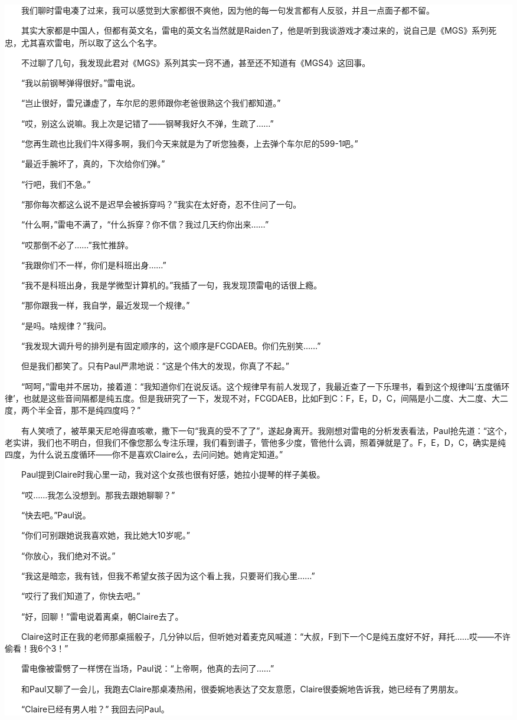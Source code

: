 　　我们聊时雷电凑了过来，我可以感觉到大家都很不爽他，因为他的每一句发言都有人反驳，并且一点面子都不留。

　　其实大家都是中国人，但都有英文名，雷电的英文名当然就是Raiden了，他是听到我谈游戏才凑过来的，说自己是《MGS》系列死忠，尤其喜欢雷电，所以取了这么个名字。

　　不过聊了几句，我发现此君对《MGS》系列其实一窍不通，甚至还不知道有《MGS4》这回事。

　　“我以前钢琴弹得很好。”雷电说。

　　“岂止很好，雷兄谦虚了，车尔尼的恩师跟你老爸很熟这个我们都知道。”

　　“哎，别这么说嘛。我上次是记错了——钢琴我好久不弹，生疏了……”

　　“您再生疏也比我们牛X得多啊，我们今天来就是为了听您独奏，上去弹个车尔尼的599-1吧。”

　　“最近手腕坏了，真的，下次给你们弹。”

　　“行吧，我们不急。”

　　“那你每次都这么说不是迟早会被拆穿吗？”我实在太好奇，忍不住问了一句。

　　“什么啊，”雷电不满了，“什么拆穿？你不信？我过几天约你出来……”

　　“哎那倒不必了……”我忙推辞。

　　“我跟你们不一样，你们是科班出身……”

　　“我不是科班出身，我是学微型计算机的。”我插了一句，我发现顶雷电的话很上瘾。

　　“那你跟我一样，我自学，最近发现一个规律。”

　　“是吗。啥规律？”我问。

　　“我发现大调升号的排列是有固定顺序的，这个顺序是FCGDAEB。你们先别笑……”

　　但是我们都笑了。只有Paul严肃地说：“这是个伟大的发现，你真了不起。”

　　“呵呵，”雷电并不居功，接着道：“我知道你们在说反话。这个规律早有前人发现了，我最近查了一下乐理书，看到这个规律叫‘五度循环律’，也就是这些音间隔都是纯五度。但是我研究了一下，发现不对，FCGDAEB，比如F到C：F，E，D，C，间隔是小二度、大二度、大二度，两个半全音，那不是纯四度吗？”

　　有人笑喷了，被苹果天尼呛得直咳嗽，撒下一句“我真的受不了了”，遂起身离开。我刚想对雷电的分析发表看法，Paul抢先道：“这个，老实讲，我们也不明白，但我们不像您那么专注乐理，我们看到谱子，管他多少度，管他什么调，照着弹就是了。F，E，D，C，确实是纯四度，为什么说五度循环——你不是喜欢Claire么，去问问她。她肯定知道。”

　　Paul提到Claire时我心里一动，我对这个女孩也很有好感，她拉小提琴的样子美极。

　　“哎……我怎么没想到。那我去跟她聊聊？”

　　“快去吧。”Paul说。

　　“你们可别跟她说我喜欢她，我比她大10岁呢。”

　　“你放心，我们绝对不说。”

　　“我这是暗恋，我有钱，但我不希望女孩子因为这个看上我，只要哥们我心里……”

　　“哎行了我们知道了，你快去吧。”

　　“好，回聊！”雷电说着离桌，朝Claire去了。

　　Claire这时正在我的老师那桌摇骰子，几分钟以后，但听她对着麦克风喊道：“大叔，F到下一个C是纯五度好不好，拜托……哎——不许偷看！我6个3！”

　　雷电像被雷劈了一样愣在当场，Paul说：“上帝啊，他真的去问了……”

　　和Paul又聊了一会儿，我跑去Claire那桌凑热闹，很委婉地表达了交友意愿，Claire很委婉地告诉我，她已经有了男朋友。

　　“Claire已经有男人啦？” 我回去问Paul。
